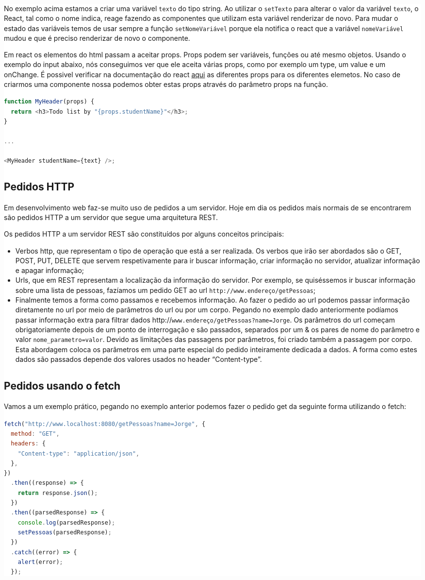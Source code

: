 No exemplo acima estamos a criar uma variável `texto` do tipo string. Ao utilizar o `setTexto` para alterar o valor da variável `texto`, o React, tal como o nome indica, reage fazendo as componentes que utilizam esta variável renderizar de novo. Para mudar o estado das variáveis temos de usar sempre a função `setNomeVariável` porque ela notifica o react que a variável `nomeVariável` mudou e que é preciso renderizar de novo o componente.

Em react os elementos do html passam a aceitar props. Props podem ser variáveis, funções ou até mesmo objetos. Usando o exemplo do input abaixo, nós conseguimos ver que ele aceita várias props, como por exemplo um type, um value e um onChange. É possivel verificar na documentação do react [aqui](https://reactjs.org/docs/dom-elements.html) as diferentes props para os diferentes elemetos. No caso de criarmos uma componente nossa podemos obter estas props através do parâmetro props na função.

```js
function MyHeader(props) {
  return <h3>Todo list by "{props.studentName}"</h3>;
}

...

<MyHeader studentName={text} />;
```

## Pedidos HTTP

Em desenvolvimento web faz-se muito uso de pedidos a um servidor. Hoje em dia os pedidos mais normais de se encontrarem são pedidos HTTP a um servidor que segue uma arquitetura REST.

Os pedidos HTTP a um servidor REST são constituídos por alguns conceitos principais:

- Verbos http, que representam o tipo de operação que está a ser realizada. Os verbos que irão ser abordados são o GET, POST, PUT, DELETE que servem respetivamente para ir buscar informação, criar informação no servidor, atualizar informação e apagar informação;
- Urls, que em REST representam a localização da informação do servidor. Por exemplo, se quiséssemos ir buscar informação sobre uma lista de pessoas, fazíamos um pedido GET ao url `http://www.endereço/getPessoas`;
- Finalmente temos a forma como passamos e recebemos informação. Ao fazer o pedido ao url podemos passar informação diretamente no url por meio de parâmetros do url ou por um corpo. Pegando no exemplo dado anteriormente podíamos passar informação extra para filtrar dados http://`www.endereço/getPessoas?name=Jorge`. Os parâmetros do url começam obrigatoriamente depois de um ponto de interrogação e são passados, separados por um & os pares de nome do parâmetro e valor `nome_parametro=valor`. Devido as limitações das passagens por parâmetros, foi criado também a passagem por corpo. Esta abordagem coloca os parâmetros em uma parte especial do pedido inteiramente dedicada a dados. A forma como estes dados são passados depende dos valores usados no header “Content-type”.

## Pedidos usando o fetch

Vamos a um exemplo prático, pegando no exemplo anterior podemos fazer o pedido get da seguinte forma utilizando o fetch:

```js
fetch("http://www.localhost:8080/getPessoas?name=Jorge", {
  method: "GET",
  headers: {
    "Content-type": "application/json",
  },
})
  .then((response) => {
    return response.json();
  })
  .then((parsedResponse) => {
    console.log(parsedResponse);
    setPessoas(parsedResponse);
  })
  .catch((error) => {
    alert(error);
  });
```